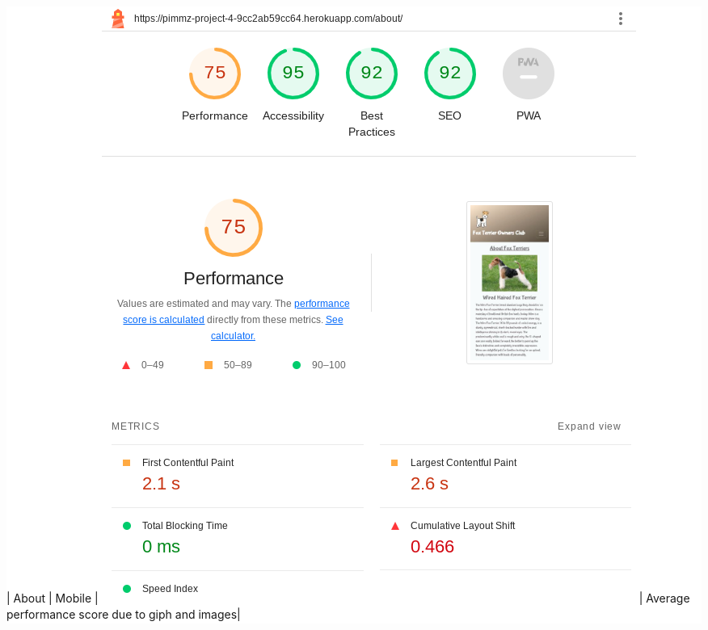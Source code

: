 | About | Mobile | ![screenshot](documentation/testing_images/lighthouse/aboutmoblight.png) | Average performance score due to giph and images|